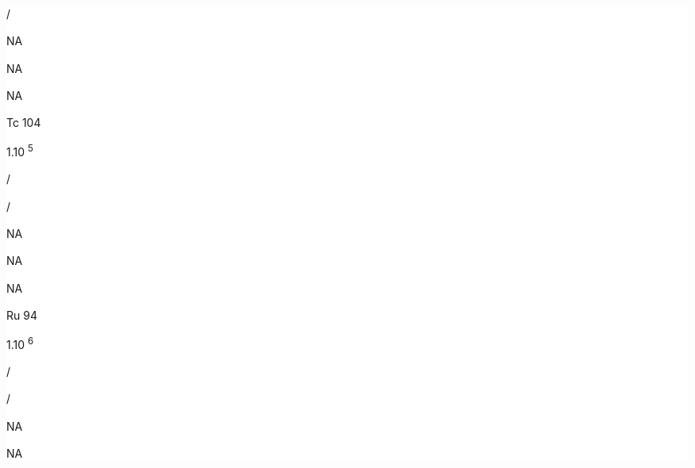 /</td>
      <td align="right">

NA</td>
      <td align="right">

NA</td>
      <td align="right">

NA</td>
    </tr>
    <tr>
      <td align="left">

Tc 104</td>
      <td align="right">

1.10
        <sup>5</sup>
      </td>
      <td align="right">

/</td>
      <td align="right">

/</td>
      <td align="right">

NA</td>
      <td align="right">

NA</td>
      <td align="right">

NA</td>
    </tr>
    <tr>
      <td align="left">

Ru 94</td>
      <td align="right">

1.10
        <sup>6</sup>
      </td>
      <td align="right">

/</td>
      <td align="right">

/</td>
      <td align="right">

NA</td>
      <td align="right">

NA</td>
      <td align="right">

